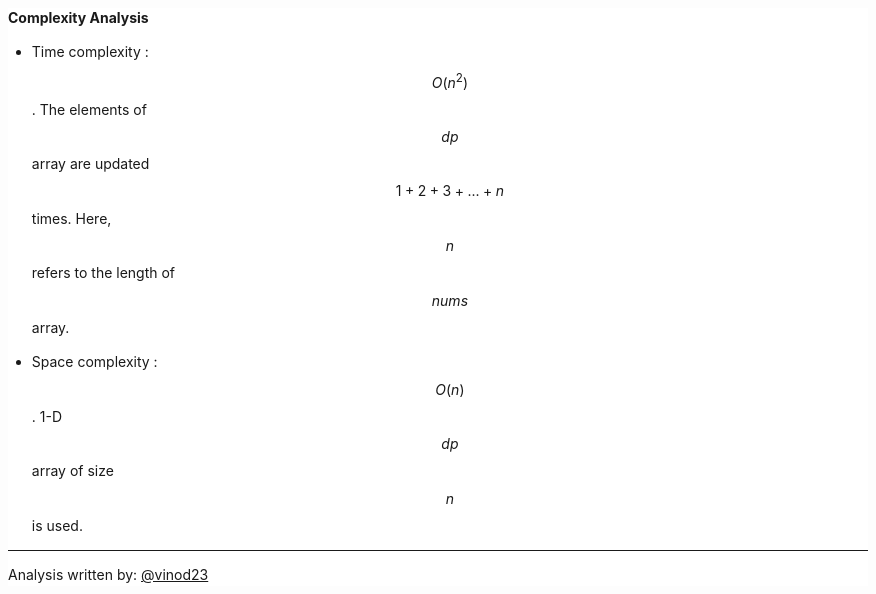 **Complexity Analysis**

* Time complexity : $$O(n^2)$$. The elements of $$dp$$ array are updated $$1+2+3+...+n$$ times. Here, $$n$$ refers to the length of $$nums$$ array.

* Space complexity : $$O(n)$$. 1-D $$dp$$ array of size $$n$$ is used.

---
Analysis written by: [@vinod23](https://leetcode.com/vinod23)
